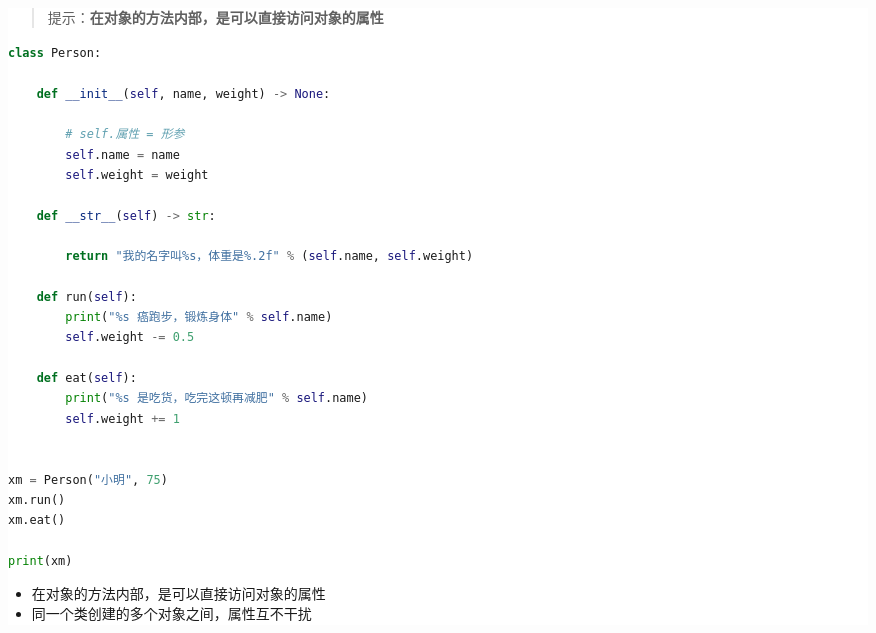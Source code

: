 >提示：**在对象的方法内部，是可以直接访问对象的属性**

```python
class Person:

    def __init__(self, name, weight) -> None:
        
        # self.属性 = 形参
        self.name = name
        self.weight = weight

    def __str__(self) -> str:
    
        return "我的名字叫%s，体重是%.2f" % (self.name, self.weight)
    
    def run(self):
        print("%s 癌跑步，锻炼身体" % self.name)
        self.weight -= 0.5

    def eat(self):
        print("%s 是吃货，吃完这顿再减肥" % self.name)
        self.weight += 1


xm = Person("小明", 75)
xm.run()
xm.eat()

print(xm)
```

- 在对象的方法内部，是可以直接访问对象的属性
- 同一个类创建的多个对象之间，属性互不干扰
